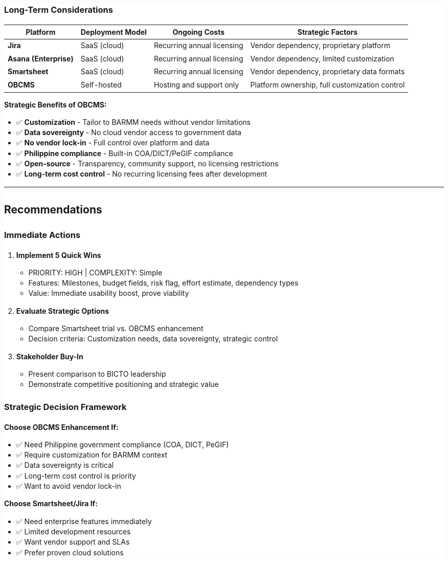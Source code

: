 ### Long-Term Considerations

| Platform | Deployment Model | Ongoing Costs | Strategic Factors |
|----------|-----------------|---------------|-------------------|
| **Jira** | SaaS (cloud) | Recurring annual licensing | Vendor dependency, proprietary platform |
| **Asana (Enterprise)** | SaaS (cloud) | Recurring annual licensing | Vendor dependency, limited customization |
| **Smartsheet** | SaaS (cloud) | Recurring annual licensing | Vendor dependency, proprietary data formats |
| **OBCMS** | Self-hosted | Hosting and support only | Platform ownership, full customization control |

**Strategic Benefits of OBCMS:**
- ✅ **Customization** - Tailor to BARMM needs without vendor limitations
- ✅ **Data sovereignty** - No cloud vendor access to government data
- ✅ **No vendor lock-in** - Full control over platform and data
- ✅ **Philippine compliance** - Built-in COA/DICT/PeGIF compliance
- ✅ **Open-source** - Transparency, community support, no licensing restrictions
- ✅ **Long-term cost control** - No recurring licensing fees after development

---

## Recommendations

### Immediate Actions

1. **Implement 5 Quick Wins**
   - PRIORITY: HIGH | COMPLEXITY: Simple
   - Features: Milestones, budget fields, risk flag, effort estimate, dependency types
   - Value: Immediate usability boost, prove viability

2. **Evaluate Strategic Options**
   - Compare Smartsheet trial vs. OBCMS enhancement
   - Decision criteria: Customization needs, data sovereignty, strategic control

3. **Stakeholder Buy-In**
   - Present comparison to BICTO leadership
   - Demonstrate competitive positioning and strategic value

### Strategic Decision Framework

**Choose OBCMS Enhancement If:**
- ✅ Need Philippine government compliance (COA, DICT, PeGIF)
- ✅ Require customization for BARMM context
- ✅ Data sovereignty is critical
- ✅ Long-term cost control is priority
- ✅ Want to avoid vendor lock-in

**Choose Smartsheet/Jira If:**
- ✅ Need enterprise features immediately
- ✅ Limited development resources
- ✅ Want vendor support and SLAs
- ✅ Prefer proven cloud solutions
